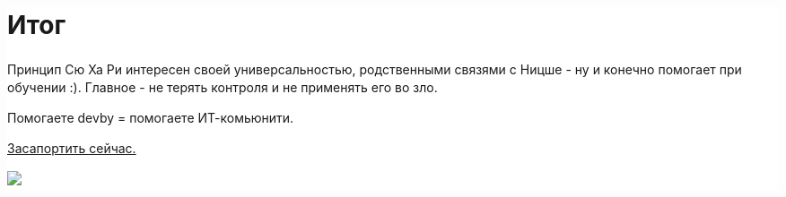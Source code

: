 Итог
====



Принцип Сю Ха Ри интересен своей универсальностью, родственными связями с Ницше - ну и конечно помогает при обучении :). Главное - не терять контроля и не применять его во зло.


 
 
Помогаете devby = помогаете ИТ-комьюнити. 

 [Засапортить сейчас.](https://www.patreon.com/join/devby)


![](https://devby.io/storage/images/11/97/65/02/original/7427083c522ebe898b1d7033819944b7.png)